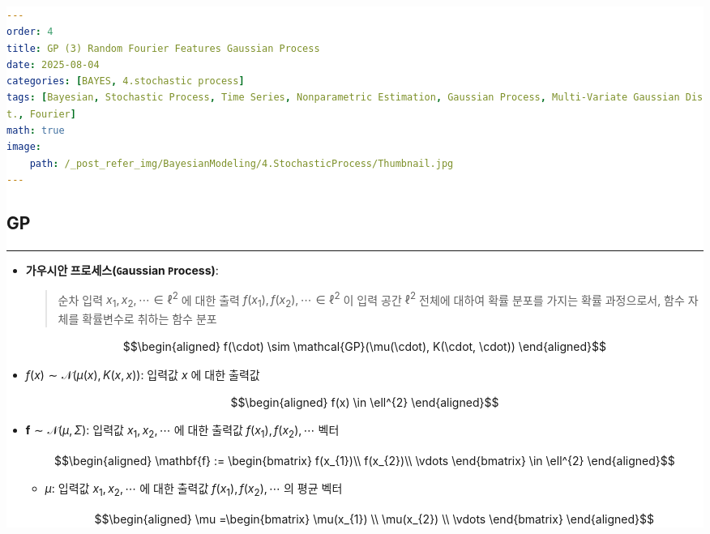 ```yaml
---
order: 4
title: GP (3) Random Fourier Features Gaussian Process
date: 2025-08-04
categories: [BAYES, 4.stochastic process]
tags: [Bayesian, Stochastic Process, Time Series, Nonparametric Estimation, Gaussian Process, Multi-Variate Gaussian Dist., Fourier]
math: true
image:
    path: /_post_refer_img/BayesianModeling/4.StochasticProcess/Thumbnail.jpg
---
```


## GP
-----

- **가우시안 프로세스(`G`aussian `P`rocess)**:

    > 순차 입력 $x_{1},x_{2},\cdots \in \ell^{2}$ 에 대한 출력 $f(x_{1}),f(x_{2}),\cdots \in \ell^{2}$ 이 입력 공간 $\ell^{2}$ 전체에 대하여 확률 분포를 가지는 확률 과정으로서, 함수 자체를 확률변수로 취하는 함수 분포

    $$\begin{aligned}
    f(\cdot) \sim \mathcal{GP}(\mu(\cdot), K(\cdot, \cdot))
    \end{aligned}$$

- $f(x) \sim \mathcal{N}(\mu(x),K(x,x))$: 입력값 $x$ 에 대한 출력값

    $$\begin{aligned}
    f(x) \in \ell^{2}
    \end{aligned}$$

- $\mathbf{f} \sim \mathcal{N}(\mu,\Sigma)$: 입력값 $x_{1},x_{2},\cdots$ 에 대한 출력값 $f(x_{1}),f(x_{2}),\cdots$ 벡터

    $$\begin{aligned}
    \mathbf{f}
    := \begin{bmatrix}
    f(x_{1})\\
    f(x_{2})\\
    \vdots
    \end{bmatrix}
    \in \ell^{2}
    \end{aligned}$$

    - $\mu$: 입력값 $x_{1},x_{2},\cdots$ 에 대한 출력값 $f(x_{1}),f(x_{2}),\cdots$ 의 평균 벡터

        $$\begin{aligned}
        \mu
        =\begin{bmatrix}
        \mu(x_{1}) \\
        \mu(x_{2}) \\
        \vdots
        \end{bmatrix}
        \end{aligned}$$
